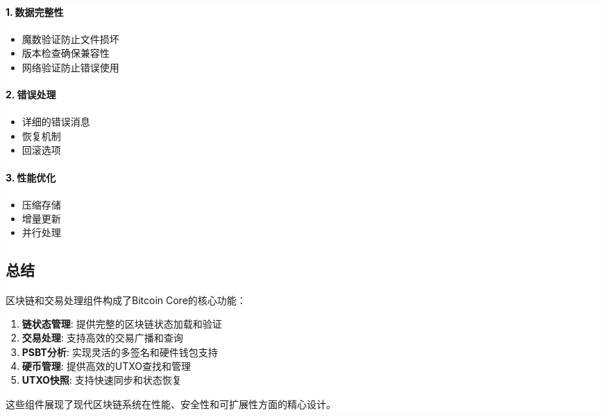 #### 1. 数据完整性
- 魔数验证防止文件损坏
- 版本检查确保兼容性
- 网络验证防止错误使用

#### 2. 错误处理
- 详细的错误消息
- 恢复机制
- 回滚选项

#### 3. 性能优化
- 压缩存储
- 增量更新
- 并行处理

## 总结

区块链和交易处理组件构成了Bitcoin Core的核心功能：

1. **链状态管理**: 提供完整的区块链状态加载和验证
2. **交易处理**: 支持高效的交易广播和查询
3. **PSBT分析**: 实现灵活的多签名和硬件钱包支持
4. **硬币管理**: 提供高效的UTXO查找和管理
5. **UTXO快照**: 支持快速同步和状态恢复

这些组件展现了现代区块链系统在性能、安全性和可扩展性方面的精心设计。